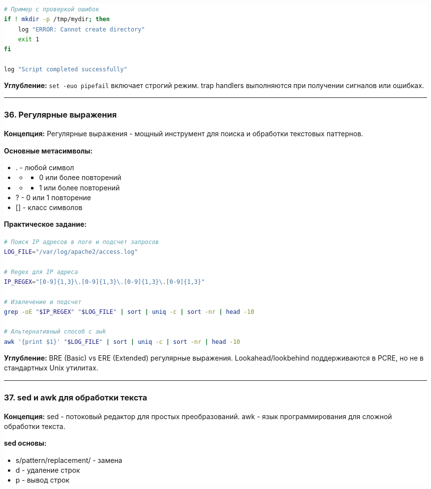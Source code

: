 ```bash
# Пример с проверкой ошибок
if ! mkdir -p /tmp/mydir; then
    log "ERROR: Cannot create directory"
    exit 1
fi

log "Script completed successfully"
```

**Углубление:** `set -euo pipefail` включает строгий режим. trap handlers выполняются при получении сигналов или ошибках.

---

### 36. Регулярные выражения

**Концепция:** Регулярные выражения - мощный инструмент для поиска и обработки текстовых паттернов.

**Основные метасимволы:**
- . - любой символ
- * - 0 или более повторений
- + - 1 или более повторений
- ? - 0 или 1 повторение
- [] - класс символов

**Практическое задание:**
```bash
# Поиск IP адресов в логе и подсчет запросов
LOG_FILE="/var/log/apache2/access.log"

# Regex для IP адреса
IP_REGEX="[0-9]{1,3}\.[0-9]{1,3}\.[0-9]{1,3}\.[0-9]{1,3}"

# Извлечение и подсчет
grep -oE "$IP_REGEX" "$LOG_FILE" | sort | uniq -c | sort -nr | head -10

# Альтернативный способ с awk
awk '{print $1}' "$LOG_FILE" | sort | uniq -c | sort -nr | head -10
```

**Углубление:** BRE (Basic) vs ERE (Extended) регулярные выражения. Lookahead/lookbehind поддерживаются в PCRE, но не в стандартных Unix утилитах.

---

### 37. sed и awk для обработки текста

**Концепция:** sed - потоковый редактор для простых преобразований. awk - язык программирования для сложной обработки текста.

**sed основы:**
- s/pattern/replacement/ - замена
- d - удаление строк
- p - вывод строк
